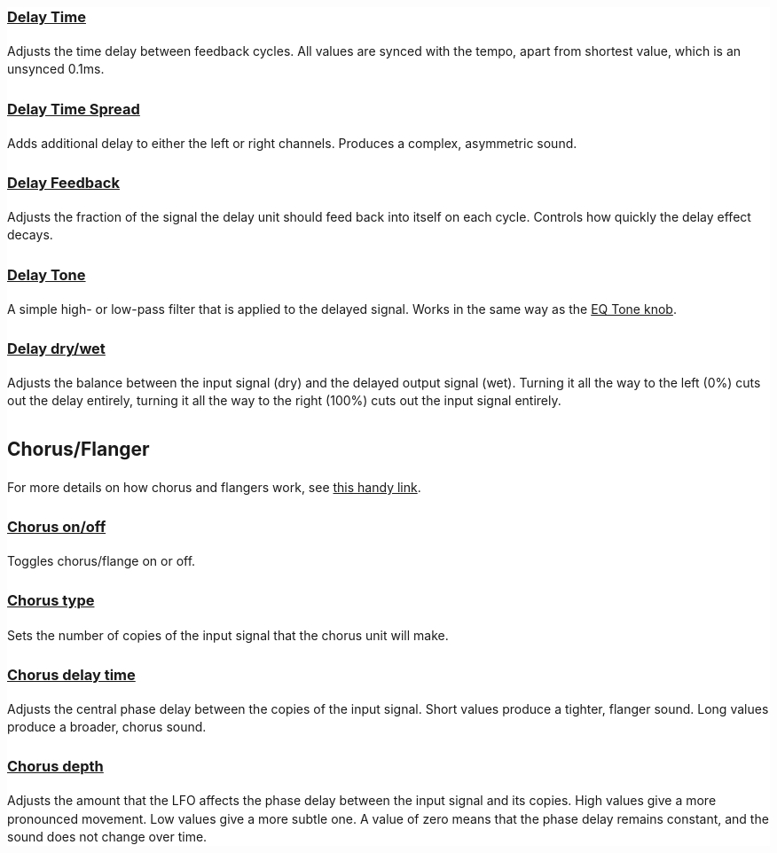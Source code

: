 ### <a href="#delaytime" name="delaytime">Delay Time</a>

Adjusts the time delay between feedback cycles. All values are synced with the tempo, apart from shortest value, which is an unsynced 0.1ms.

### <a href="#delayspread" name="delayspread">Delay Time Spread</a>

Adds additional delay to either the left or right channels. Produces a complex, asymmetric sound.

### <a href="#delayfdbk" name="delayfdbk">Delay Feedback</a>

Adjusts the fraction of the signal the delay unit should feed back into itself on each cycle. Controls how quickly the delay effect decays.

### <a href="#delaytone" name="delaytone">Delay Tone</a>

A simple high- or low-pass filter that is applied to the delayed signal. Works in the same way as the [EQ Tone knob](#eqtone).

### <a href="#delaydw" name="delaydw">Delay dry/wet</a>

Adjusts the balance between the input signal (dry) and the delayed output signal (wet). Turning it all the way to the left (0%) cuts out the delay entirely, turning it all the way to the right (100%) cuts out the input signal entirely.

## Chorus/Flanger

For more details on how chorus and flangers work, see [this handy link](https://www.izotope.com/en/blog/music-production/understanding-chorus-flangers-and-phasers-in-audio-production.html).

### <a href="chorustoggle" name="chorustoggle">Chorus on/off</a>

Toggles chorus/flange on or off.

### <a href="#chorustype" name="chorustype">Chorus type</a>

Sets the number of copies of the input signal that the chorus unit will make.

### <a href="#chorustime" name="chorustime">Chorus delay time</a>

Adjusts the central phase delay between the copies of the input signal. Short values produce a tighter, flanger sound. Long values produce a broader, chorus sound.

### <a href="#chorusdepth" name="chorusdepth">Chorus depth</a>

Adjusts the amount that the LFO affects the phase delay between the input signal and its copies. High values give a more pronounced movement. Low values give a more subtle one. A value of zero means that the phase delay remains constant, and the sound does not change over time.
